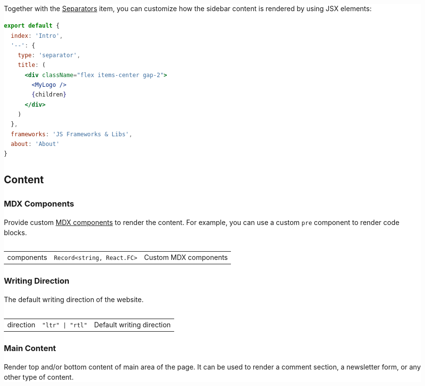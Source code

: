 Together with the [Separators](/docs/docs-theme/page-configuration#separators)
item, you can customize how the sidebar content is rendered by using JSX
elements:

```jsx filename="_meta.jsx" {5-10}
export default {
  index: 'Intro',
  '--': {
    type: 'separator',
    title: (
      <div className="flex items-center gap-2">
        <MyLogo />
        {children}
      </div>
    )
  },
  frameworks: 'JS Frameworks & Libs',
  about: 'About'
}
```

<Screenshot src={sidebarTitleComponentImage} alt="Customized Sidebar" />

## Content

### MDX Components

Provide custom [MDX components](https://mdxjs.com/table-of-components/) to
render the content. For example, you can use a custom `pre` component to render
code blocks.

<Table>

|            |                            |                       |
| ---------- | -------------------------- | --------------------- |
| components | `Record<string, React.FC>` | Custom MDX components |

</Table>

### Writing Direction

The default writing direction of the website.

<Table>

|           |                  |                           |
| --------- | ---------------- | ------------------------- |
| direction | `"ltr" \| "rtl"` | Default writing direction |

</Table>

### Main Content

Render top and/or bottom content of main area of the page. It can be used to
render a comment section, a newsletter form, or any other type of content.
